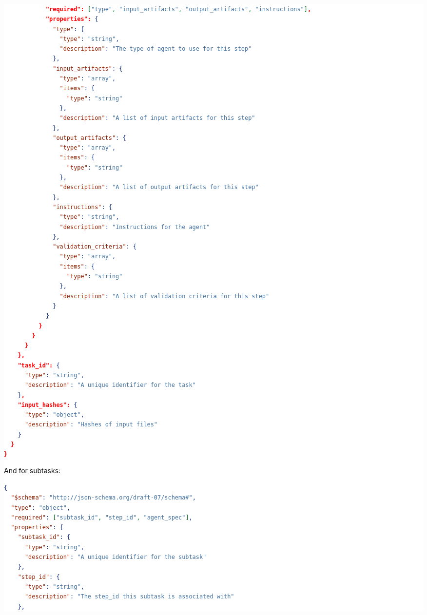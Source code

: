 ```json
            "required": ["type", "input_artifacts", "output_artifacts", "instructions"],
            "properties": {
              "type": {
                "type": "string",
                "description": "The type of agent to use for this step"
              },
              "input_artifacts": {
                "type": "array",
                "items": {
                  "type": "string"
                },
                "description": "A list of input artifacts for this step"
              },
              "output_artifacts": {
                "type": "array",
                "items": {
                  "type": "string"
                },
                "description": "A list of output artifacts for this step"
              },
              "instructions": {
                "type": "string",
                "description": "Instructions for the agent"
              },
              "validation_criteria": {
                "type": "array",
                "items": {
                  "type": "string"
                },
                "description": "A list of validation criteria for this step"
              }
            }
          }
        }
      }
    },
    "task_id": {
      "type": "string",
      "description": "A unique identifier for the task"
    },
    "input_hashes": {
      "type": "object",
      "description": "Hashes of input files"
    }
  }
}
```

And for subtasks:

```json
{
  "$schema": "http://json-schema.org/draft-07/schema#",
  "type": "object",
  "required": ["subtask_id", "step_id", "agent_spec"],
  "properties": {
    "subtask_id": {
      "type": "string",
      "description": "A unique identifier for the subtask"
    },
    "step_id": {
      "type": "string",
      "description": "The step_id this subtask is associated with"
    },
```
